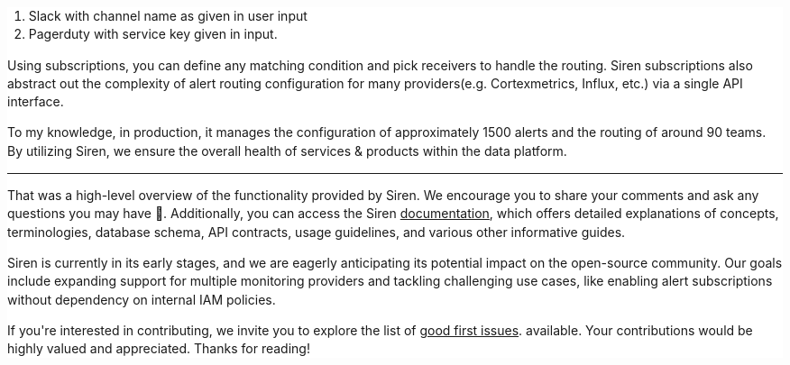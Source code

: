 1. Slack with channel name as given in user input
2. Pagerduty with service key given in input.

Using subscriptions, you can define any matching condition and pick receivers to handle the routing. Siren subscriptions also abstract out the complexity of alert routing configuration for many providers(e.g. Cortexmetrics, Influx, etc.) via a single API interface.

To my knowledge, in production, it manages the configuration of approximately 1500 alerts and the routing of around 90 teams. By utilizing Siren, we ensure the overall health of services & products within the data platform.

---

That was a high-level overview of the functionality provided by Siren. We encourage you to share your comments and ask any questions you may have 🙌. Additionally, you can access the Siren [documentation](https://raystack.github.io/siren/), which offers detailed explanations of concepts, terminologies, database schema, API contracts, usage guidelines, and various other informative guides.

Siren is currently in its early stages, and we are eagerly anticipating its potential impact on the open-source community. Our goals include expanding support for multiple monitoring providers and tackling challenging use cases, like enabling alert subscriptions without dependency on internal IAM policies.

If you're interested in contributing, we invite you to explore the list of [good first issues](https://github.com/raystack/siren/issues?q=is%3Aissue+is%3Aopen+label%3A%22good+first+issue%22).
available. Your contributions would be highly valued and appreciated. Thanks for reading!
